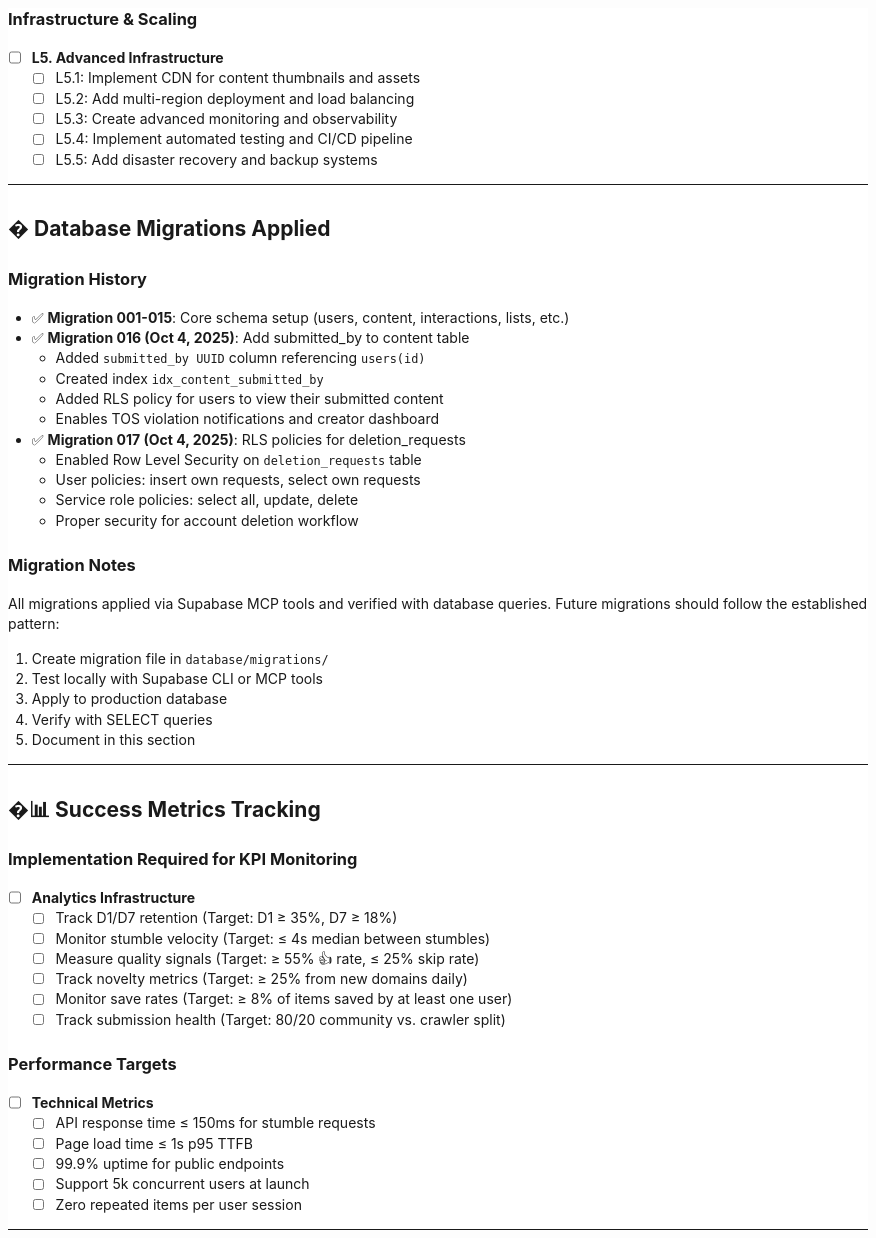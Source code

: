 ### **Infrastructure & Scaling**
- [ ] **L5. Advanced Infrastructure**
  - [ ] L5.1: Implement CDN for content thumbnails and assets
  - [ ] L5.2: Add multi-region deployment and load balancing
  - [ ] L5.3: Create advanced monitoring and observability
  - [ ] L5.4: Implement automated testing and CI/CD pipeline
  - [ ] L5.5: Add disaster recovery and backup systems

---

## �️ **Database Migrations Applied**

### Migration History
- ✅ **Migration 001-015**: Core schema setup (users, content, interactions, lists, etc.)
- ✅ **Migration 016 (Oct 4, 2025)**: Add submitted_by to content table
  - Added `submitted_by UUID` column referencing `users(id)`
  - Created index `idx_content_submitted_by`
  - Added RLS policy for users to view their submitted content
  - Enables TOS violation notifications and creator dashboard
- ✅ **Migration 017 (Oct 4, 2025)**: RLS policies for deletion_requests
  - Enabled Row Level Security on `deletion_requests` table
  - User policies: insert own requests, select own requests
  - Service role policies: select all, update, delete
  - Proper security for account deletion workflow

### Migration Notes
All migrations applied via Supabase MCP tools and verified with database queries. Future migrations should follow the established pattern:
1. Create migration file in `database/migrations/`
2. Test locally with Supabase CLI or MCP tools
3. Apply to production database
4. Verify with SELECT queries
5. Document in this section

---

## �📊 **Success Metrics Tracking**

### **Implementation Required for KPI Monitoring**
- [ ] **Analytics Infrastructure**
  - [ ] Track D1/D7 retention (Target: D1 ≥ 35%, D7 ≥ 18%)
  - [ ] Monitor stumble velocity (Target: ≤ 4s median between stumbles)
  - [ ] Measure quality signals (Target: ≥ 55% 👍 rate, ≤ 25% skip rate)
  - [ ] Track novelty metrics (Target: ≥ 25% from new domains daily)
  - [ ] Monitor save rates (Target: ≥ 8% of items saved by at least one user)
  - [ ] Track submission health (Target: 80/20 community vs. crawler split)

### **Performance Targets**
- [ ] **Technical Metrics**
  - [ ] API response time ≤ 150ms for stumble requests
  - [ ] Page load time ≤ 1s p95 TTFB
  - [ ] 99.9% uptime for public endpoints
  - [ ] Support 5k concurrent users at launch
  - [ ] Zero repeated items per user session

---